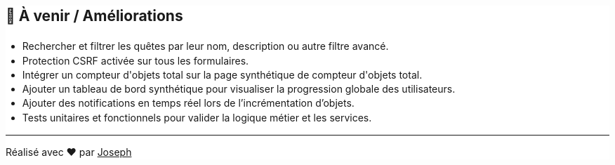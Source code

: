 
## 👀 À venir / Améliorations

- Rechercher et filtrer les quêtes par leur nom, description ou autre filtre avancé.
- Protection CSRF activée sur tous les formulaires.
- Intégrer un compteur d'objets total sur la page synthétique de compteur d'objets total.
- Ajouter un tableau de bord synthétique pour visualiser la progression globale des utilisateurs.
- Ajouter des notifications en temps réel lors de l’incrémentation d’objets.
- Tests unitaires et fonctionnels pour valider la logique métier et les services.
---

Réalisé avec ❤️ par [Joseph](https://github.com/Joseph-1)
